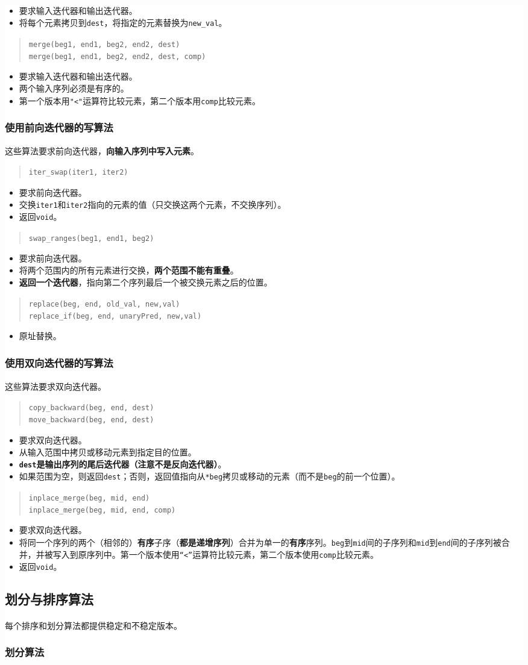* 要求输入迭代器和输出迭代器。
* 将每个元素拷贝到`dest`，将指定的元素替换为`new_val`。

>`merge(beg1, end1, beg2, end2, dest)`  
`merge(beg1, end1, beg2, end2, dest, comp)`

* 要求输入迭代器和输出迭代器。
* 两个输入序列必须是有序的。
* 第一个版本用`"<"`运算符比较元素，第二个版本用`comp`比较元素。

### **使用前向迭代器的写算法**

这些算法要求前向迭代器，**向输入序列中写入元素**。

>`iter_swap(iter1, iter2)`

* 要求前向迭代器。
* 交换`iter1`和`iter2`指向的元素的值（只交换这两个元素，不交换序列）。
* 返回`void`。

>`swap_ranges(beg1, end1, beg2)`

* 要求前向迭代器。
* 将两个范围内的所有元素进行交换，**两个范围不能有重叠**。
* **返回一个迭代器**，指向第二个序列最后一个被交换元素之后的位置。

>`replace(beg, end, old_val, new,val)`  
`replace_if(beg, end, unaryPred, new,val)`

* 原址替换。

### **使用双向迭代器的写算法**

这些算法要求双向迭代器。

>`copy_backward(beg, end, dest)`  
`move_backward(beg, end, dest)`

* 要求双向迭代器。
* 从输入范围中拷贝或移动元素到指定目的位置。
* **`dest`是输出序列的尾后迭代器（注意不是反向迭代器）**。
* 如果范围为空，则返回`dest`；否则，返回值指向从`*beg`拷贝或移动的元素（而不是`beg`的前一个位置）。

>`inplace_merge(beg, mid, end)`  
`inplace_merge(beg, mid, end, comp)`

* 要求双向迭代器。
* 将同一个序列的两个（相邻的）**有序**子序（**都是递增序列**）合并为单一的**有序**序列。`beg`到`mid`间的子序列和`mid`到`end`间的子序列被合并，并被写入到原序列中。第一个版本使用`“<”`运算符比较元素，第二个版本使用`comp`比较元素。
* 返回`void`。

## 划分与排序算法

每个排序和划分算法都提供稳定和不稳定版本。

### **划分算法**
